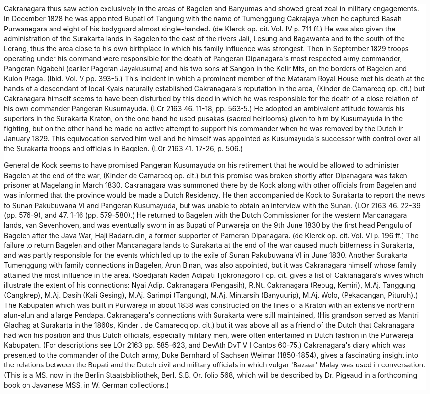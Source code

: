 Cakranagara thus saw action exclusively in the areas of Bagelen and Banyumas and showed great zeal in military engagements. In December 1828 he was appointed Bupati of Tangung with the name of Tumenggung Cakrajaya when he captured Basah Purwanegara and eight of his bodyguard almost single-handed. (de Klerck op. cit. Vol. IV p. 711 ff.) He was also given the administration of the Surakarta lands in Bagelen to the east of the rivers Jali, Lesung and Bagawanta and to the south of the Lerang, thus the area close to his own birthplace in which his family influence was strongest. Then in September 1829 troops operating under his command were responsible for the death of Pangeran Dipanagara's most respected army commander, Pangeran Ngabehi (earlier Pageran Jayakusuma) and his two sons at Sangon in the Kelir Mts, on the borders of Bagelen and Kulon Praga. (Ibid. Vol. V pp. 393-5.) This incident in which a prominent member of the Mataram Royal House met his death at the hands of a descendant of local Kyais naturally established Cakranagara's reputation in the area, (Kinder de Camarecq op. cit.) but Cakranagara himself seems to have been disturbed by this deed in which he was responsible for the death of a close relation of his own commander Pangeran Kusumayuda. (LOr 2163 46. 11-18, pp. 563-5.) He adopted an ambivalent attitude towards his superiors in the Surakarta Kraton, on the one hand he used pusakas (sacred heirlooms) given to him by Kusumayuda in the fighting, but on the other hand he made no active attempt to support his commander when he was removed by the Dutch in January 1829. This equivocation served him well and he himself was appointed as Kusumayuda's successor with control over all the Surakarta troops and officials in Bagelen. (LOr 2163 41. 17-26, p. 506.)

General de Kock seems to have promised Pangeran Kusumayuda on his retirement that he would be allowed to administer Bagelen at the end of the war, (Kinder de Camarecq op. cit.) but this promise was broken shortly after Dipanagara was taken prisoner at Magelang in March 1830. Cakranagara was summoned there by de Kock along with other officials from Bagelen and was informed that the province would be made a Dutch Residency. He then accompanied de Kock to Surakarta to report the news to Sunan Pakubuwana VI and Pangeran Kusumayuda, but was unable to obtain an interview with the Sunan. (LOr 2163 46. 22-39 (pp. 576-9), and 47. 1-16 (pp. 579-580).) He returned to Bagelen with the Dutch Commissioner for the western Mancanagara lands, van Sevenhoven, and was eventually sworn in as Bupati of Purwareja on the 9th June 1830 by the first head Pengulu of Bagelen after the Java War, Haji Badarrudin, a former supporter of Pameran Dipanagara. (de Klerck op. cit. Vol. VI p. 196 ff.) The failure to return Bagelen and other Mancanagara lands to Surakarta at the end of the war caused much bitterness in Surakarta, and was partly responsible for the events which led up to the exile of Sunan Pakubuwana VI in June 1830. Another Surakarta Tumenggung with family connections in Bagelen, Arun Binan, was also appointed, but it was Cakranagara himself whose family attained the most influence in the area. (Soedjarah Raden Adipati Tjokronagoro I op. cit. gives a list of Cakranagara's wives which illustrate the extent of his connections: Nyai Adip. Cakranagara (Pengasih), R.Nt. Cakranagara (Rebug, Kemiri), M.Aj. Tanggung (Cangkrep), M.Aj. Dasih (Kali Gesing), M.Aj. Sarimpi (Tangung), M.Aj. Mintarsih (Banyuurip), M.Aj. Wolo, (Pekacangan, Pituruh).) The Kabupaten which was built in Purwareja in about 1838 was constructed on the lines of a Kraton with an extensive northern alun-alun and a large Pendapa. Cakranagara's connections with Surakarta were still maintained, (His grandson served as Mantri Gladhag at Surakarta in the 1860s, Kinder . de Camarecq op. cit.) but it was above all as a friend of the Dutch that Cakranagara had won his position and thus Dutch officials, especially military men, were often entertained in Dutch fashion in the Purwareja Kabupaten. (For descriptions see LOr 2163 pp. 585-623, and DevAth DvT V I Cantos 60-75.) Cakranagara's diary which was presented to the commander of the Dutch army, Duke Bernhard of Sachsen Weimar (1850-1854), gives a fascinating insight into the relations between the Bupati and the Dutch civil and military officials in which vulgar 'Bazaar' Malay was used in conversation. (This is a MS. now in the Berlin Staatsbibliothek, Berl. S.B. Or. folio 568, which will be described by Dr. Pigeaud in a forthcoming book on Javanese MSS. in W. German collections.)
